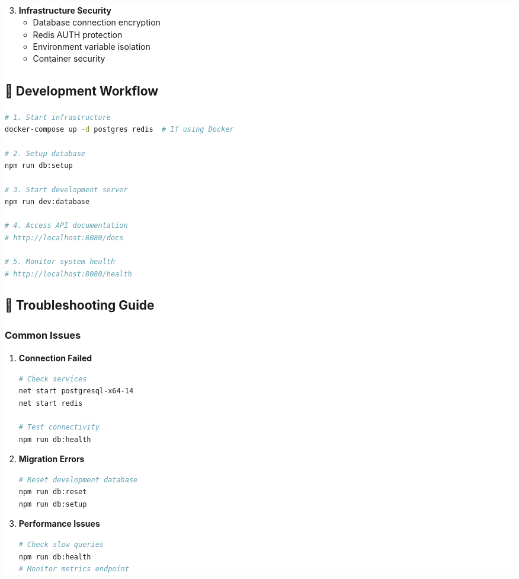 3. **Infrastructure Security**
   - Database connection encryption
   - Redis AUTH protection
   - Environment variable isolation
   - Container security

## 🔄 Development Workflow

```bash
# 1. Start infrastructure
docker-compose up -d postgres redis  # If using Docker

# 2. Setup database
npm run db:setup

# 3. Start development server
npm run dev:database

# 4. Access API documentation
# http://localhost:8080/docs

# 5. Monitor system health
# http://localhost:8080/health
```

## 🚨 Troubleshooting Guide

### **Common Issues**

1. **Connection Failed**
   ```bash
   # Check services
   net start postgresql-x64-14
   net start redis
   
   # Test connectivity
   npm run db:health
   ```

2. **Migration Errors**
   ```bash
   # Reset development database
   npm run db:reset
   npm run db:setup
   ```

3. **Performance Issues**
   ```bash
   # Check slow queries
   npm run db:health
   # Monitor metrics endpoint
   ```
